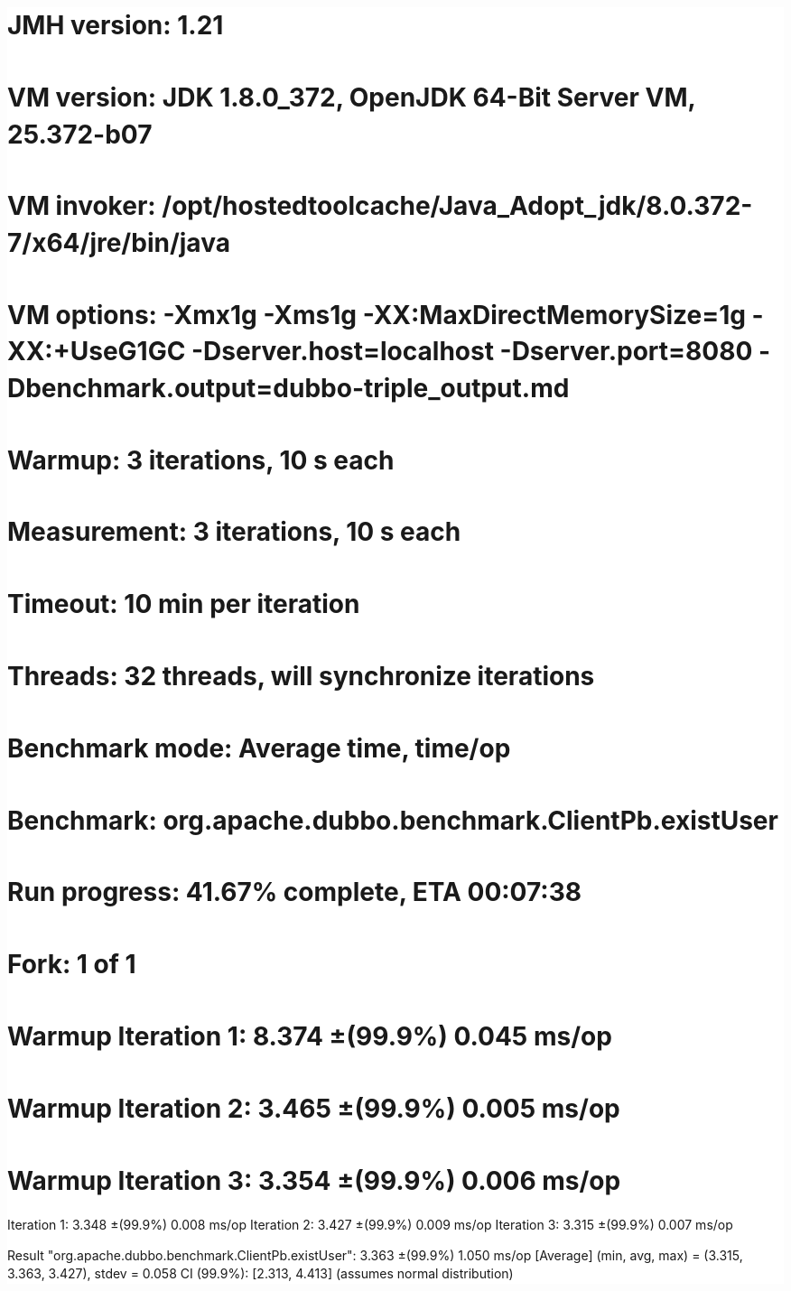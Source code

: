 
# JMH version: 1.21
# VM version: JDK 1.8.0_372, OpenJDK 64-Bit Server VM, 25.372-b07
# VM invoker: /opt/hostedtoolcache/Java_Adopt_jdk/8.0.372-7/x64/jre/bin/java
# VM options: -Xmx1g -Xms1g -XX:MaxDirectMemorySize=1g -XX:+UseG1GC -Dserver.host=localhost -Dserver.port=8080 -Dbenchmark.output=dubbo-triple_output.md
# Warmup: 3 iterations, 10 s each
# Measurement: 3 iterations, 10 s each
# Timeout: 10 min per iteration
# Threads: 32 threads, will synchronize iterations
# Benchmark mode: Average time, time/op
# Benchmark: org.apache.dubbo.benchmark.ClientPb.existUser

# Run progress: 41.67% complete, ETA 00:07:38
# Fork: 1 of 1
# Warmup Iteration   1: 8.374 ±(99.9%) 0.045 ms/op
# Warmup Iteration   2: 3.465 ±(99.9%) 0.005 ms/op
# Warmup Iteration   3: 3.354 ±(99.9%) 0.006 ms/op
Iteration   1: 3.348 ±(99.9%) 0.008 ms/op
Iteration   2: 3.427 ±(99.9%) 0.009 ms/op
Iteration   3: 3.315 ±(99.9%) 0.007 ms/op


Result "org.apache.dubbo.benchmark.ClientPb.existUser":
  3.363 ±(99.9%) 1.050 ms/op [Average]
  (min, avg, max) = (3.315, 3.363, 3.427), stdev = 0.058
  CI (99.9%): [2.313, 4.413] (assumes normal distribution)

